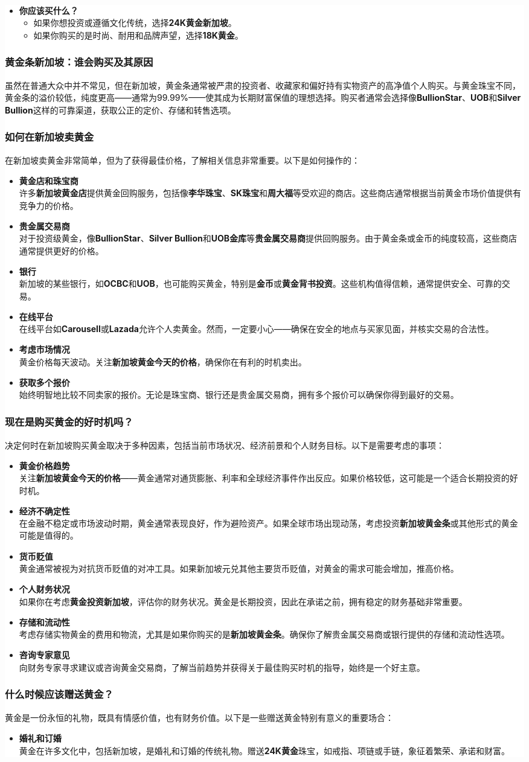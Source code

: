 - **你应该买什么？**  
  - 如果你想投资或遵循文化传统，选择**24K黄金新加坡**。  
  - 如果你购买的是时尚、耐用和品牌声望，选择**18K黄金**。

### 黄金条新加坡：谁会购买及其原因

虽然在普通大众中并不常见，但在新加坡，黄金条通常被严肃的投资者、收藏家和偏好持有实物资产的高净值个人购买。与黄金珠宝不同，黄金条的溢价较低，纯度更高——通常为99.99%——使其成为长期财富保值的理想选择。购买者通常会选择像**BullionStar**、**UOB**和**Silver Bullion**这样的可靠渠道，获取公正的定价、存储和转售选项。

### 如何在新加坡卖黄金

在新加坡卖黄金非常简单，但为了获得最佳价格，了解相关信息非常重要。以下是如何操作的：

- **黄金店和珠宝商**  
  许多**新加坡黄金店**提供黄金回购服务，包括像**李华珠宝**、**SK珠宝**和**周大福**等受欢迎的商店。这些商店通常根据当前黄金市场价值提供有竞争力的价格。

- **贵金属交易商**  
  对于投资级黄金，像**BullionStar**、**Silver Bullion**和**UOB金库**等**贵金属交易商**提供回购服务。由于黄金条或金币的纯度较高，这些商店通常提供更好的价格。

- **银行**  
  新加坡的某些银行，如**OCBC**和**UOB**，也可能购买黄金，特别是**金币**或**黄金背书投资**。这些机构值得信赖，通常提供安全、可靠的交易。

- **在线平台**  
  在线平台如**Carousell**或**Lazada**允许个人卖黄金。然而，一定要小心——确保在安全的地点与买家见面，并核实交易的合法性。

- **考虑市场情况**  
  黄金价格每天波动。关注**新加坡黄金今天的价格**，确保你在有利的时机卖出。

- **获取多个报价**  
  始终明智地比较不同卖家的报价。无论是珠宝商、银行还是贵金属交易商，拥有多个报价可以确保你得到最好的交易。

### 现在是购买黄金的好时机吗？

决定何时在新加坡购买黄金取决于多种因素，包括当前市场状况、经济前景和个人财务目标。以下是需要考虑的事项：

- **黄金价格趋势**  
  关注**新加坡黄金今天的价格**——黄金通常对通货膨胀、利率和全球经济事件作出反应。如果价格较低，这可能是一个适合长期投资的好时机。

- **经济不确定性**  
  在金融不稳定或市场波动时期，黄金通常表现良好，作为避险资产。如果全球市场出现动荡，考虑投资**新加坡黄金条**或其他形式的黄金可能是值得的。

- **货币贬值**  
  黄金通常被视为对抗货币贬值的对冲工具。如果新加坡元兑其他主要货币贬值，对黄金的需求可能会增加，推高价格。

- **个人财务状况**  
  如果你在考虑**黄金投资新加坡**，评估你的财务状况。黄金是长期投资，因此在承诺之前，拥有稳定的财务基础非常重要。

- **存储和流动性**  
  考虑存储实物黄金的费用和物流，尤其是如果你购买的是**新加坡黄金条**。确保你了解贵金属交易商或银行提供的存储和流动性选项。

- **咨询专家意见**  
  向财务专家寻求建议或咨询黄金交易商，了解当前趋势并获得关于最佳购买时机的指导，始终是一个好主意。

### 什么时候应该赠送黄金？

黄金是一份永恒的礼物，既具有情感价值，也有财务价值。以下是一些赠送黄金特别有意义的重要场合：

- **婚礼和订婚**  
  黄金在许多文化中，包括新加坡，是婚礼和订婚的传统礼物。赠送**24K黄金**珠宝，如戒指、项链或手链，象征着繁荣、承诺和财富。
